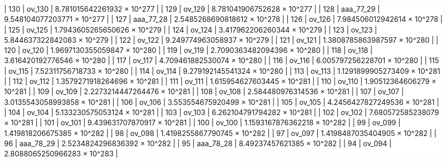 | 130 | ov_130 | 8.781015642261932 × 10^277 |
| 129 | ov_129 | 8.781041906752628 × 10^277 |
| 128 | aaa_77_29 | 9.548104077203771 × 10^277 |
| 127 | aaa_77_28 | 2.5485268690818612 × 10^278 |
| 126 | ov_126 | 7.984506012942614 × 10^278 |
| 125 | ov_125 | 1.7943605265650626 × 10^279 |
| 124 | ov_124 | 3.417962206260344 × 10^279 |
| 123 | ov_123 | 5.844637322842083 × 10^279 |
| 122 | ov_122 | 9.249774963058937 × 10^279 |
| 121 | ov_121 | 1.3808785863987597 × 10^280 |
| 120 | ov_120 | 1.9697130355059847 × 10^280 |
| 119 | ov_119 | 2.7090363482094396 × 10^280 |
| 118 | ov_118 | 3.616420192776546 × 10^280 |
| 117 | ov_117 | 4.709461882530074 × 10^280 |
| 116 | ov_116 | 6.005797256228701 × 10^280 |
| 115 | ov_115 | 7.52311756718733 × 10^280 |
| 114 | ov_114 | 9.279192145541324 × 10^280 |
| 113 | ov_113 | 1.1291899905273409 × 10^281 |
| 112 | ov_112 | 1.3579271918264696 × 10^281 |
| 111 | ov_111 | 1.615954627603445 × 10^281 |
| 110 | ov_110 | 1.90512364606279 × 10^281 |
| 109 | ov_109 | 2.2273214447264476 × 10^281 |
| 108 | ov_108 | 2.584480976314536 × 10^281 |
| 107 | ov_107 | 3.0135543058993858 × 10^281 |
| 106 | ov_106 | 3.553554675920499 × 10^281 |
| 105 | ov_105 | 4.2456427827249536 × 10^281 |
| 104 | ov_104 | 5.133230575053124 × 10^281 |
| 103 | ov_103 | 6.262104791794282 × 10^281 |
| 102 | ov_102 | 7.680572585238079 × 10^281 |
| 101 | ov_101 | 9.439631707870917 × 10^281 |
| 100 | ov_100 | 1.1593167876362218 × 10^282 |
| 99 | ov_099 | 1.419818206675385 × 10^282 |
| 98 | ov_098 | 1.4198255867790745 × 10^282 |
| 97 | ov_097 | 1.4198487035404905 × 10^282 |
| 96 | aaa_78_29 | 2.5234824296836392 × 10^282 |
| 95 | aaa_78_28 | 8.49237457621385 × 10^282 |
| 94 | ov_094 | 2.8088065250966283 × 10^283 |